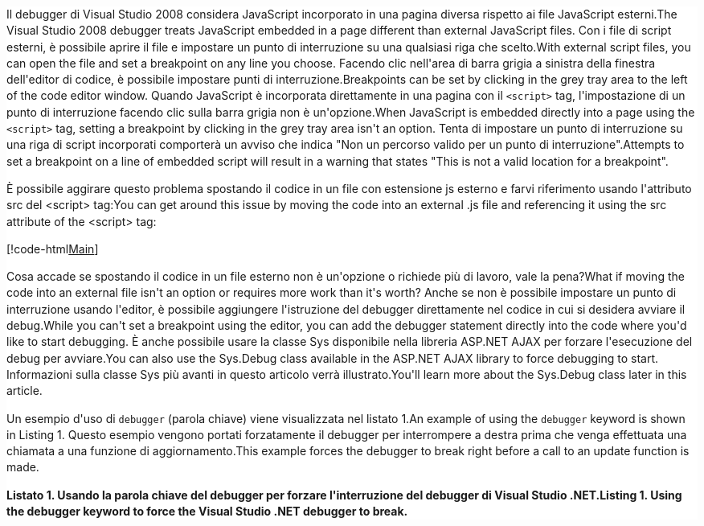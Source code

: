 <span data-ttu-id="a7e83-160">Il debugger di Visual Studio 2008 considera JavaScript incorporato in una pagina diversa rispetto ai file JavaScript esterni.</span><span class="sxs-lookup"><span data-stu-id="a7e83-160">The Visual Studio 2008 debugger treats JavaScript embedded in a page different than external JavaScript files.</span></span> <span data-ttu-id="a7e83-161">Con i file di script esterni, è possibile aprire il file e impostare un punto di interruzione su una qualsiasi riga che scelto.</span><span class="sxs-lookup"><span data-stu-id="a7e83-161">With external script files, you can open the file and set a breakpoint on any line you choose.</span></span> <span data-ttu-id="a7e83-162">Facendo clic nell'area di barra grigia a sinistra della finestra dell'editor di codice, è possibile impostare punti di interruzione.</span><span class="sxs-lookup"><span data-stu-id="a7e83-162">Breakpoints can be set by clicking in the grey tray area to the left of the code editor window.</span></span> <span data-ttu-id="a7e83-163">Quando JavaScript è incorporata direttamente in una pagina con il `<script>` tag, l'impostazione di un punto di interruzione facendo clic sulla barra grigia non è un'opzione.</span><span class="sxs-lookup"><span data-stu-id="a7e83-163">When JavaScript is embedded directly into a page using the `<script>` tag, setting a breakpoint by clicking in the grey tray area isn't an option.</span></span> <span data-ttu-id="a7e83-164">Tenta di impostare un punto di interruzione su una riga di script incorporati comporterà un avviso che indica "Non un percorso valido per un punto di interruzione".</span><span class="sxs-lookup"><span data-stu-id="a7e83-164">Attempts to set a breakpoint on a line of embedded script will result in a warning that states "This is not a valid location for a breakpoint".</span></span>

<span data-ttu-id="a7e83-165">È possibile aggirare questo problema spostando il codice in un file con estensione js esterno e farvi riferimento usando l'attributo src del &lt;script&gt; tag:</span><span class="sxs-lookup"><span data-stu-id="a7e83-165">You can get around this issue by moving the code into an external .js file and referencing it using the src attribute of the &lt;script&gt; tag:</span></span>


[!code-html[Main](understanding-asp-net-ajax-debugging-capabilities/samples/sample1.html)]

<span data-ttu-id="a7e83-166">Cosa accade se spostando il codice in un file esterno non è un'opzione o richiede più di lavoro, vale la pena?</span><span class="sxs-lookup"><span data-stu-id="a7e83-166">What if moving the code into an external file isn't an option or requires more work than it's worth?</span></span> <span data-ttu-id="a7e83-167">Anche se non è possibile impostare un punto di interruzione usando l'editor, è possibile aggiungere l'istruzione del debugger direttamente nel codice in cui si desidera avviare il debug.</span><span class="sxs-lookup"><span data-stu-id="a7e83-167">While you can't set a breakpoint using the editor, you can add the debugger statement directly into the code where you'd like to start debugging.</span></span> <span data-ttu-id="a7e83-168">È anche possibile usare la classe Sys disponibile nella libreria ASP.NET AJAX per forzare l'esecuzione del debug per avviare.</span><span class="sxs-lookup"><span data-stu-id="a7e83-168">You can also use the Sys.Debug class available in the ASP.NET AJAX library to force debugging to start.</span></span> <span data-ttu-id="a7e83-169">Informazioni sulla classe Sys più avanti in questo articolo verrà illustrato.</span><span class="sxs-lookup"><span data-stu-id="a7e83-169">You'll learn more about the Sys.Debug class later in this article.</span></span>

<span data-ttu-id="a7e83-170">Un esempio d'uso di `debugger` (parola chiave) viene visualizzata nel listato 1.</span><span class="sxs-lookup"><span data-stu-id="a7e83-170">An example of using the `debugger` keyword is shown in Listing 1.</span></span> <span data-ttu-id="a7e83-171">Questo esempio vengono portati forzatamente il debugger per interrompere a destra prima che venga effettuata una chiamata a una funzione di aggiornamento.</span><span class="sxs-lookup"><span data-stu-id="a7e83-171">This example forces the debugger to break right before a call to an update function is made.</span></span>

<span data-ttu-id="a7e83-172">**Listato 1. Usando la parola chiave del debugger per forzare l'interruzione del debugger di Visual Studio .NET.**</span><span class="sxs-lookup"><span data-stu-id="a7e83-172">**Listing 1. Using the debugger keyword to force the Visual Studio .NET debugger to break.**</span></span>
